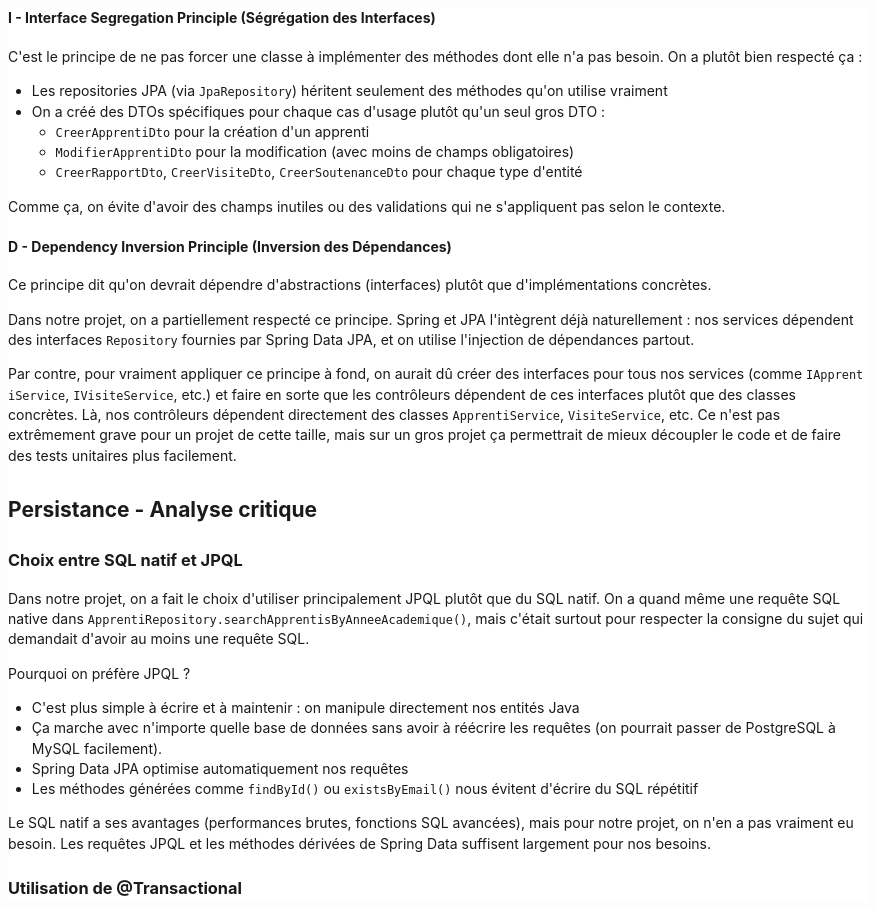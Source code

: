 #### **I - Interface Segregation Principle (Ségrégation des Interfaces)**

C'est le principe de ne pas forcer une classe à implémenter des méthodes dont elle n'a pas besoin. On a plutôt bien respecté ça :

- Les repositories JPA (via `JpaRepository`) héritent seulement des méthodes qu'on utilise vraiment
- On a créé des DTOs spécifiques pour chaque cas d'usage plutôt qu'un seul gros DTO :
  - `CreerApprentiDto` pour la création d'un apprenti
  - `ModifierApprentiDto` pour la modification (avec moins de champs obligatoires)
  - `CreerRapportDto`, `CreerVisiteDto`, `CreerSoutenanceDto` pour chaque type d'entité

Comme ça, on évite d'avoir des champs inutiles ou des validations qui ne s'appliquent pas selon le contexte.

#### **D - Dependency Inversion Principle (Inversion des Dépendances)**

Ce principe dit qu'on devrait dépendre d'abstractions (interfaces) plutôt que d'implémentations concrètes.

Dans notre projet, on a partiellement respecté ce principe. Spring et JPA l'intègrent déjà naturellement : nos services dépendent des interfaces `Repository` fournies par Spring Data JPA, et on utilise l'injection de dépendances partout.

Par contre, pour vraiment appliquer ce principe à fond, on aurait dû créer des interfaces pour tous nos services (comme `IApprentiService`, `IVisiteService`, etc.) et faire en sorte que les contrôleurs dépendent de ces interfaces plutôt que des classes concrètes. Là, nos contrôleurs dépendent directement des classes `ApprentiService`, `VisiteService`, etc. Ce n'est pas extrêmement grave pour un projet de cette taille, mais sur un gros projet ça permettrait de mieux découpler le code et de faire des tests unitaires plus facilement.

## Persistance - Analyse critique

### Choix entre SQL natif et JPQL

Dans notre projet, on a fait le choix d'utiliser principalement JPQL plutôt que du SQL natif. On a quand même une requête SQL native dans `ApprentiRepository.searchApprentisByAnneeAcademique()`, mais c'était surtout pour respecter la consigne du sujet qui demandait d'avoir au moins une requête SQL.

Pourquoi on préfère JPQL ?

- C'est plus simple à écrire et à maintenir : on manipule directement nos entités Java
- Ça marche avec n'importe quelle base de données sans avoir à réécrire les requêtes (on pourrait passer de PostgreSQL à MySQL facilement).
- Spring Data JPA optimise automatiquement nos requêtes
- Les méthodes générées comme `findById()` ou `existsByEmail()` nous évitent d'écrire du SQL répétitif

Le SQL natif a ses avantages (performances brutes, fonctions SQL avancées), mais pour notre projet, on n'en a pas vraiment eu besoin. Les requêtes JPQL et les méthodes dérivées de Spring Data suffisent largement pour nos besoins.

### Utilisation de @Transactional
